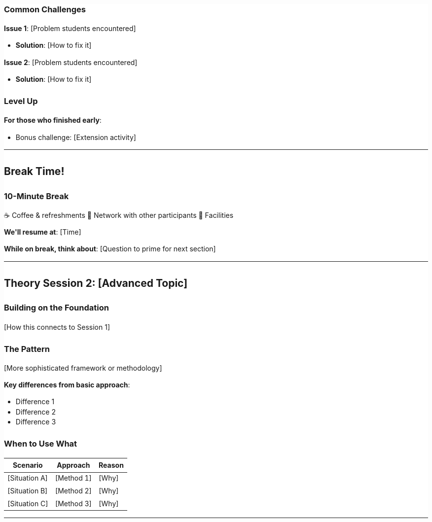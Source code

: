 ### Common Challenges

**Issue 1**: [Problem students encountered]
- **Solution**: [How to fix it]

**Issue 2**: [Problem students encountered]
- **Solution**: [How to fix it]

### Level Up

**For those who finished early**:
- Bonus challenge: [Extension activity]

---

## Break Time!

### 10-Minute Break

☕ Coffee & refreshments
💬 Network with other participants
🚻 Facilities

**We'll resume at**: [Time]

**While on break, think about**: [Question to prime for next section]

---

## Theory Session 2: [Advanced Topic]

### Building on the Foundation

[How this connects to Session 1]

### The Pattern

[More sophisticated framework or methodology]

**Key differences from basic approach**:
- Difference 1
- Difference 2
- Difference 3

### When to Use What

| Scenario | Approach | Reason |
|----------|----------|--------|
| [Situation A] | [Method 1] | [Why] |
| [Situation B] | [Method 2] | [Why] |
| [Situation C] | [Method 3] | [Why] |

---